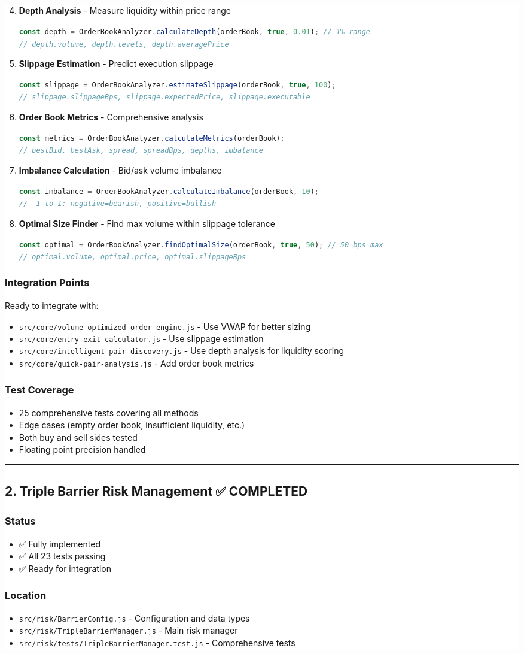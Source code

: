 4. **Depth Analysis** - Measure liquidity within price range
   ```javascript
   const depth = OrderBookAnalyzer.calculateDepth(orderBook, true, 0.01); // 1% range
   // depth.volume, depth.levels, depth.averagePrice
   ```

5. **Slippage Estimation** - Predict execution slippage
   ```javascript
   const slippage = OrderBookAnalyzer.estimateSlippage(orderBook, true, 100);
   // slippage.slippageBps, slippage.expectedPrice, slippage.executable
   ```

6. **Order Book Metrics** - Comprehensive analysis
   ```javascript
   const metrics = OrderBookAnalyzer.calculateMetrics(orderBook);
   // bestBid, bestAsk, spread, spreadBps, depths, imbalance
   ```

7. **Imbalance Calculation** - Bid/ask volume imbalance
   ```javascript
   const imbalance = OrderBookAnalyzer.calculateImbalance(orderBook, 10);
   // -1 to 1: negative=bearish, positive=bullish
   ```

8. **Optimal Size Finder** - Find max volume within slippage tolerance
   ```javascript
   const optimal = OrderBookAnalyzer.findOptimalSize(orderBook, true, 50); // 50 bps max
   // optimal.volume, optimal.price, optimal.slippageBps
   ```

### Integration Points
Ready to integrate with:
- `src/core/volume-optimized-order-engine.js` - Use VWAP for better sizing
- `src/core/entry-exit-calculator.js` - Use slippage estimation
- `src/core/intelligent-pair-discovery.js` - Use depth analysis for liquidity scoring
- `src/core/quick-pair-analysis.js` - Add order book metrics

### Test Coverage
- 25 comprehensive tests covering all methods
- Edge cases (empty order book, insufficient liquidity, etc.)
- Both buy and sell sides tested
- Floating point precision handled

---

## 2. Triple Barrier Risk Management ✅ COMPLETED

### Status
- ✅ Fully implemented
- ✅ All 23 tests passing
- ✅ Ready for integration

### Location
- `src/risk/BarrierConfig.js` - Configuration and data types
- `src/risk/TripleBarrierManager.js` - Main risk manager
- `src/risk/tests/TripleBarrierManager.test.js` - Comprehensive tests
